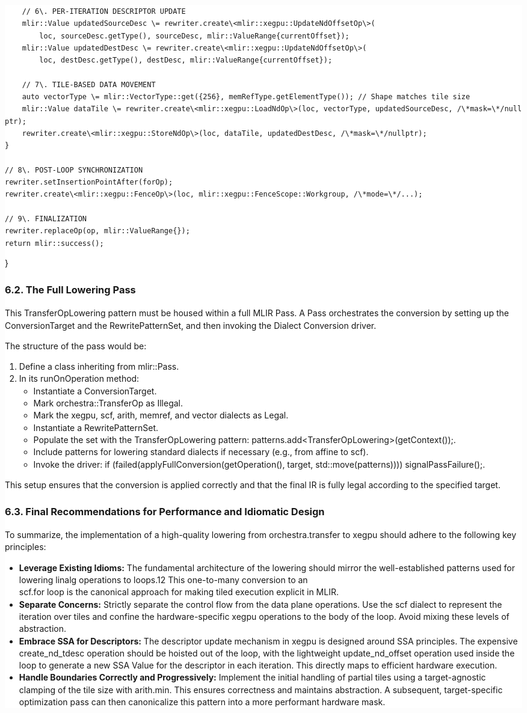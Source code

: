         // 6\. PER-ITERATION DESCRIPTOR UPDATE  
        mlir::Value updatedSourceDesc \= rewriter.create\<mlir::xegpu::UpdateNdOffsetOp\>(  
            loc, sourceDesc.getType(), sourceDesc, mlir::ValueRange{currentOffset});  
        mlir::Value updatedDestDesc \= rewriter.create\<mlir::xegpu::UpdateNdOffsetOp\>(  
            loc, destDesc.getType(), destDesc, mlir::ValueRange{currentOffset});

        // 7\. TILE-BASED DATA MOVEMENT  
        auto vectorType \= mlir::VectorType::get({256}, memRefType.getElementType()); // Shape matches tile size  
        mlir::Value dataTile \= rewriter.create\<mlir::xegpu::LoadNdOp\>(loc, vectorType, updatedSourceDesc, /\*mask=\*/nullptr);  
        rewriter.create\<mlir::xegpu::StoreNdOp\>(loc, dataTile, updatedDestDesc, /\*mask=\*/nullptr);  
    }

    // 8\. POST-LOOP SYNCHRONIZATION  
    rewriter.setInsertionPointAfter(forOp);  
    rewriter.create\<mlir::xegpu::FenceOp\>(loc, mlir::xegpu::FenceScope::Workgroup, /\*mode=\*/...);

    // 9\. FINALIZATION  
    rewriter.replaceOp(op, mlir::ValueRange{});  
    return mlir::success();  
}

### **6.2. The Full Lowering Pass**

This TransferOpLowering pattern must be housed within a full MLIR Pass. A Pass orchestrates the conversion by setting up the ConversionTarget and the RewritePatternSet, and then invoking the Dialect Conversion driver.

The structure of the pass would be:

1. Define a class inheriting from mlir::Pass.  
2. In its runOnOperation method:  
   * Instantiate a ConversionTarget.  
   * Mark orchestra::TransferOp as Illegal.  
   * Mark the xegpu, scf, arith, memref, and vector dialects as Legal.  
   * Instantiate a RewritePatternSet.  
   * Populate the set with the TransferOpLowering pattern: patterns.add\<TransferOpLowering\>(getContext());.  
   * Include patterns for lowering standard dialects if necessary (e.g., from affine to scf).  
   * Invoke the driver: if (failed(applyFullConversion(getOperation(), target, std::move(patterns)))) signalPassFailure();.

This setup ensures that the conversion is applied correctly and that the final IR is fully legal according to the specified target.

### **6.3. Final Recommendations for Performance and Idiomatic Design**

To summarize, the implementation of a high-quality lowering from orchestra.transfer to xegpu should adhere to the following key principles:

* **Leverage Existing Idioms:** The fundamental architecture of the lowering should mirror the well-established patterns used for lowering linalg operations to loops.12 This one-to-many conversion to an  
  scf.for loop is the canonical approach for making tiled execution explicit in MLIR.  
* **Separate Concerns:** Strictly separate the control flow from the data plane operations. Use the scf dialect to represent the iteration over tiles and confine the hardware-specific xegpu operations to the body of the loop. Avoid mixing these levels of abstraction.  
* **Embrace SSA for Descriptors:** The descriptor update mechanism in xegpu is designed around SSA principles. The expensive create\_nd\_tdesc operation should be hoisted out of the loop, with the lightweight update\_nd\_offset operation used inside the loop to generate a new SSA Value for the descriptor in each iteration. This directly maps to efficient hardware execution.  
* **Handle Boundaries Correctly and Progressively:** Implement the initial handling of partial tiles using a target-agnostic clamping of the tile size with arith.min. This ensures correctness and maintains abstraction. A subsequent, target-specific optimization pass can then canonicalize this pattern into a more performant hardware mask.  